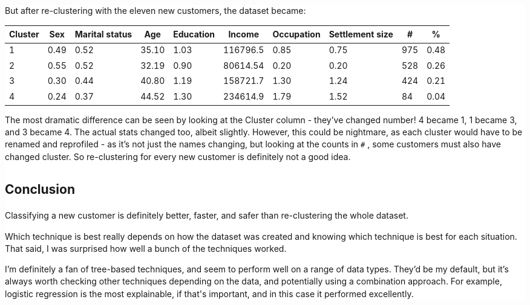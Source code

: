 But after re-clustering with the eleven new customers, the dataset became:

| Cluster | Sex | Marital status | Age | Education | Income | Occupation | Settlement size | # | % |
| --- | --- | --- | --- | --- | --- | --- | --- | --- | --- |
| 1 | 0.49 | 0.52 | 35.10 | 1.03 | 116796.5 | 0.85 | 0.75 | 975 | 0.48 |
| 2 | 0.55 | 0.52 | 32.19 | 0.90 | 80614.54 | 0.20 | 0.20 | 528 | 0.26 |
| 3 | 0.30 | 0.44 | 40.80 | 1.19 | 158721.7 | 1.30 | 1.24 | 424 | 0.21 |
| 4 | 0.24 | 0.37 | 44.52 | 1.30 | 234614.9 | 1.79 | 1.52 | 84 | 0.04 |

The most dramatic difference can be seen by looking at the Cluster column - they’ve changed number! 4 became 1, 1 became 3, and 3 became 4. The actual stats changed too, albeit slightly. However, this could be nightmare, as each cluster would have to be renamed and reprofiled - as it’s not just the names changing, but looking at the counts in `#` , some customers must also have changed cluster. So re-clustering for every new customer is definitely not a good idea.

## Conclusion

Classifying a new customer is definitely better, faster, and safer than re-clustering the whole dataset.

Which technique is best really depends on how the dataset was created and knowing which technique is best for each situation. That said, I was surprised how well a bunch of the techniques worked.

I’m definitely a fan of tree-based techniques, and seem to perform well on a range of data types. They’d be my default, but it’s always worth checking other techniques depending on the data, and potentially using a combination approach. For example, logistic regression is the most explainable, if that's important, and in this case it performed excellently.
